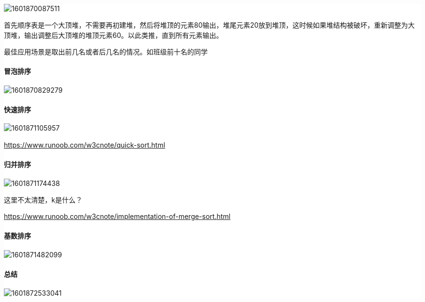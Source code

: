 

![1601870087511](http://blog.cdn.ionluo.cn/blog/1601870087511.png)

首先顺序表是一个大顶堆，不需要再初建堆，然后将堆顶的元素80输出，堆尾元素20放到堆顶，这时候如果堆结构被破坏，重新调整为大顶堆，输出调整后大顶堆的堆顶元素60。以此类推，直到所有元素输出。



最佳应用场景是取出前几名或者后几名的情况。如班级前十名的同学





#### 冒泡排序

![1601870829279](http://blog.cdn.ionluo.cn/blog/1601870829279.png)

#### 快速排序

![1601871105957](http://blog.cdn.ionluo.cn/blog/1601871105957.png)

https://www.runoob.com/w3cnote/quick-sort.html

#### 归并排序

![1601871174438](http://blog.cdn.ionluo.cn/blog/1601871174438.png)

这里不太清楚，k是什么？

https://www.runoob.com/w3cnote/implementation-of-merge-sort.html





#### 基数排序

![1601871482099](http://blog.cdn.ionluo.cn/blog/1601871482099.png)





#### 总结

![1601872533041](http://blog.cdn.ionluo.cn/blog/1601872533041.png)